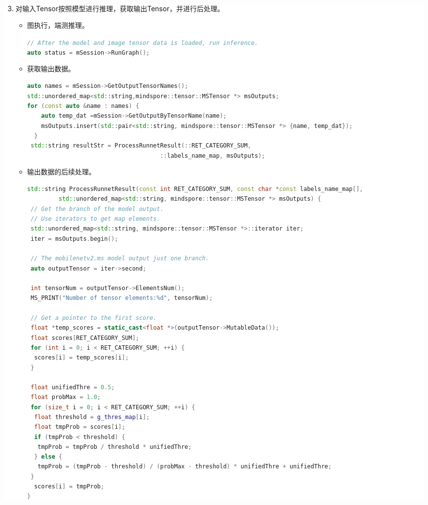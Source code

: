 3. 对输入Tensor按照模型进行推理，获取输出Tensor，并进行后处理。

   - 图执行，端测推理。

        ```cpp
        // After the model and image tensor data is loaded, run inference.
        auto status = mSession->RunGraph();
        ```

   - 获取输出数据。

        ```cpp
        auto names = mSession->GetOutputTensorNames();
        std::unordered_map<std::string,mindspore::tensor::MSTensor *> msOutputs;
        for (const auto &name : names) {
            auto temp_dat =mSession->GetOutputByTensorName(name);
            msOutputs.insert(std::pair<std::string, mindspore::tensor::MSTensor *> {name, temp_dat});
          }
         std::string resultStr = ProcessRunnetResult(::RET_CATEGORY_SUM,
                                              ::labels_name_map, msOutputs);
        ```

   - 输出数据的后续处理。

        ```cpp
        std::string ProcessRunnetResult(const int RET_CATEGORY_SUM, const char *const labels_name_map[],
                 std::unordered_map<std::string, mindspore::tensor::MSTensor *> msOutputs) {
         // Get the branch of the model output.
         // Use iterators to get map elements.
         std::unordered_map<std::string, mindspore::tensor::MSTensor *>::iterator iter;
         iter = msOutputs.begin();

         // The mobilenetv2.ms model output just one branch.
         auto outputTensor = iter->second;

         int tensorNum = outputTensor->ElementsNum();
         MS_PRINT("Number of tensor elements:%d", tensorNum);

         // Get a pointer to the first score.
         float *temp_scores = static_cast<float *>(outputTensor->MutableData());
         float scores[RET_CATEGORY_SUM];
         for (int i = 0; i < RET_CATEGORY_SUM; ++i) {
          scores[i] = temp_scores[i];
         }

         float unifiedThre = 0.5;
         float probMax = 1.0;
         for (size_t i = 0; i < RET_CATEGORY_SUM; ++i) {
          float threshold = g_thres_map[i];
          float tmpProb = scores[i];
          if (tmpProb < threshold) {
           tmpProb = tmpProb / threshold * unifiedThre;
          } else {
           tmpProb = (tmpProb - threshold) / (probMax - threshold) * unifiedThre + unifiedThre;
         }
          scores[i] = tmpProb;
        }
